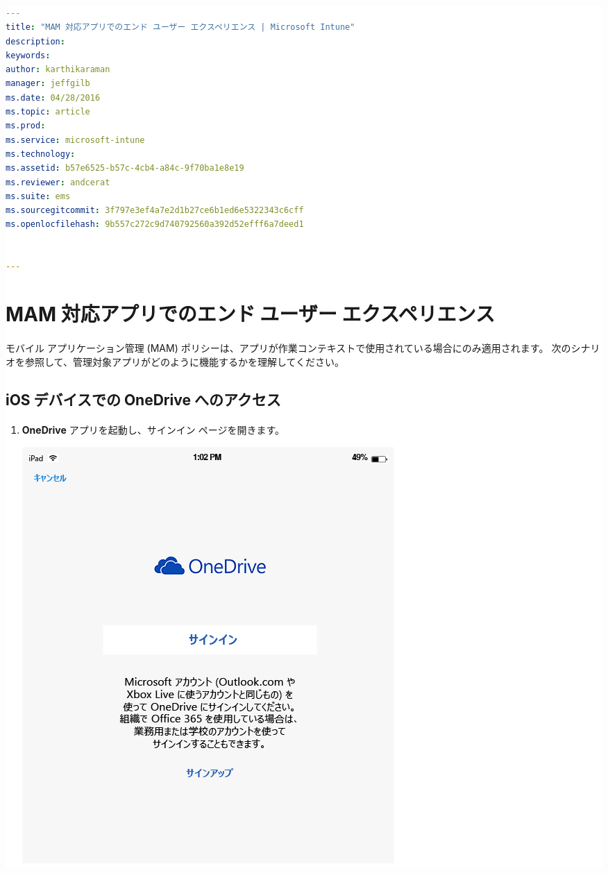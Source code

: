 ```yaml
---
title: "MAM 対応アプリでのエンド ユーザー エクスペリエンス | Microsoft Intune"
description: 
keywords: 
author: karthikaraman
manager: jeffgilb
ms.date: 04/28/2016
ms.topic: article
ms.prod: 
ms.service: microsoft-intune
ms.technology: 
ms.assetid: b57e6525-b57c-4cb4-a84c-9f70ba1e8e19
ms.reviewer: andcerat
ms.suite: ems
ms.sourcegitcommit: 3f797e3ef4a7e2d1b27ce6b1ed6e5322343c6cff
ms.openlocfilehash: 9b557c272c9d740792560a392d52efff6a7deed1


---
```


# MAM 対応アプリでのエンド ユーザー エクスペリエンス
モバイル アプリケーション管理 (MAM) ポリシーは、アプリが作業コンテキストで使用されている場合にのみ適用されます。  次のシナリオを参照して、管理対象アプリがどのように機能するかを理解してください。
##  iOS デバイスでの OneDrive へのアクセス

1.  **OneDrive** アプリを起動し、サインイン ページを開きます。

    ![OneDrive ログイン ページのスクリーンショット](../media/AppManagement/iOS_OneDriveLaunch.png)
